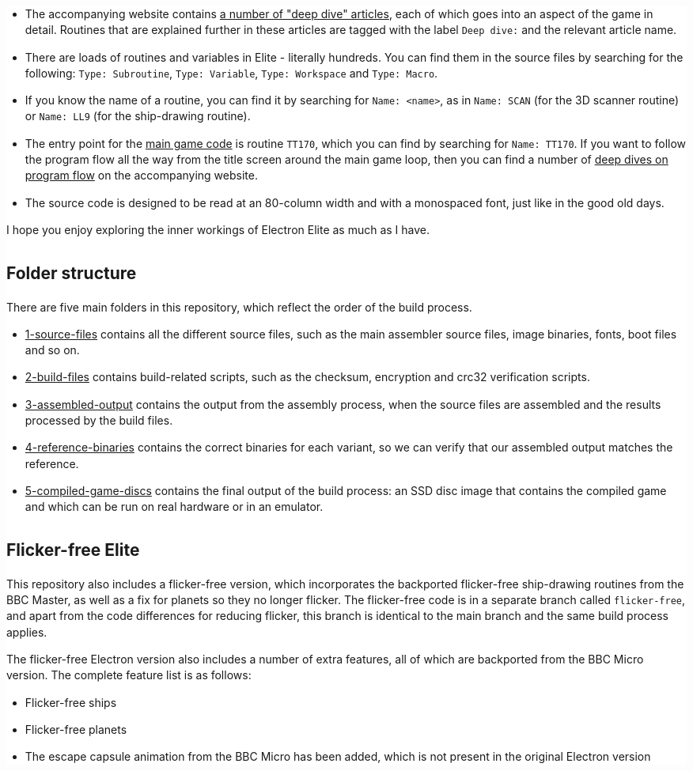 * The accompanying website contains [a number of "deep dive" articles](https://elite.bbcelite.com/deep_dives/), each of which goes into an aspect of the game in detail. Routines that are explained further in these articles are tagged with the label `Deep dive:` and the relevant article name.

* There are loads of routines and variables in Elite - literally hundreds. You can find them in the source files by searching for the following: `Type: Subroutine`, `Type: Variable`, `Type: Workspace` and `Type: Macro`.

* If you know the name of a routine, you can find it by searching for `Name: <name>`, as in `Name: SCAN` (for the 3D scanner routine) or `Name: LL9` (for the ship-drawing routine).

* The entry point for the [main game code](1-source-files/main-sources/elite-source.asm) is routine `TT170`, which you can find by searching for `Name: TT170`. If you want to follow the program flow all the way from the title screen around the main game loop, then you can find a number of [deep dives on program flow](https://elite.bbcelite.com/deep_dives/) on the accompanying website.

* The source code is designed to be read at an 80-column width and with a monospaced font, just like in the good old days.

I hope you enjoy exploring the inner workings of Electron Elite as much as I have.

## Folder structure

There are five main folders in this repository, which reflect the order of the build process.

* [1-source-files](1-source-files) contains all the different source files, such as the main assembler source files, image binaries, fonts, boot files and so on.

* [2-build-files](2-build-files) contains build-related scripts, such as the checksum, encryption and crc32 verification scripts.

* [3-assembled-output](3-assembled-output) contains the output from the assembly process, when the source files are assembled and the results processed by the build files.

* [4-reference-binaries](4-reference-binaries) contains the correct binaries for each variant, so we can verify that our assembled output matches the reference.

* [5-compiled-game-discs](5-compiled-game-discs) contains the final output of the build process: an SSD disc image that contains the compiled game and which can be run on real hardware or in an emulator.

## Flicker-free Elite

This repository also includes a flicker-free version, which incorporates the backported flicker-free ship-drawing routines from the BBC Master, as well as a fix for planets so they no longer flicker. The flicker-free code is in a separate branch called `flicker-free`, and apart from the code differences for reducing flicker, this branch is identical to the main branch and the same build process applies.

The flicker-free Electron version also includes a number of extra features, all of which are backported from the BBC Micro version. The complete feature list is as follows:

* Flicker-free ships

* Flicker-free planets

* The escape capsule animation from the BBC Micro has been added, which is not present in the original Electron version
